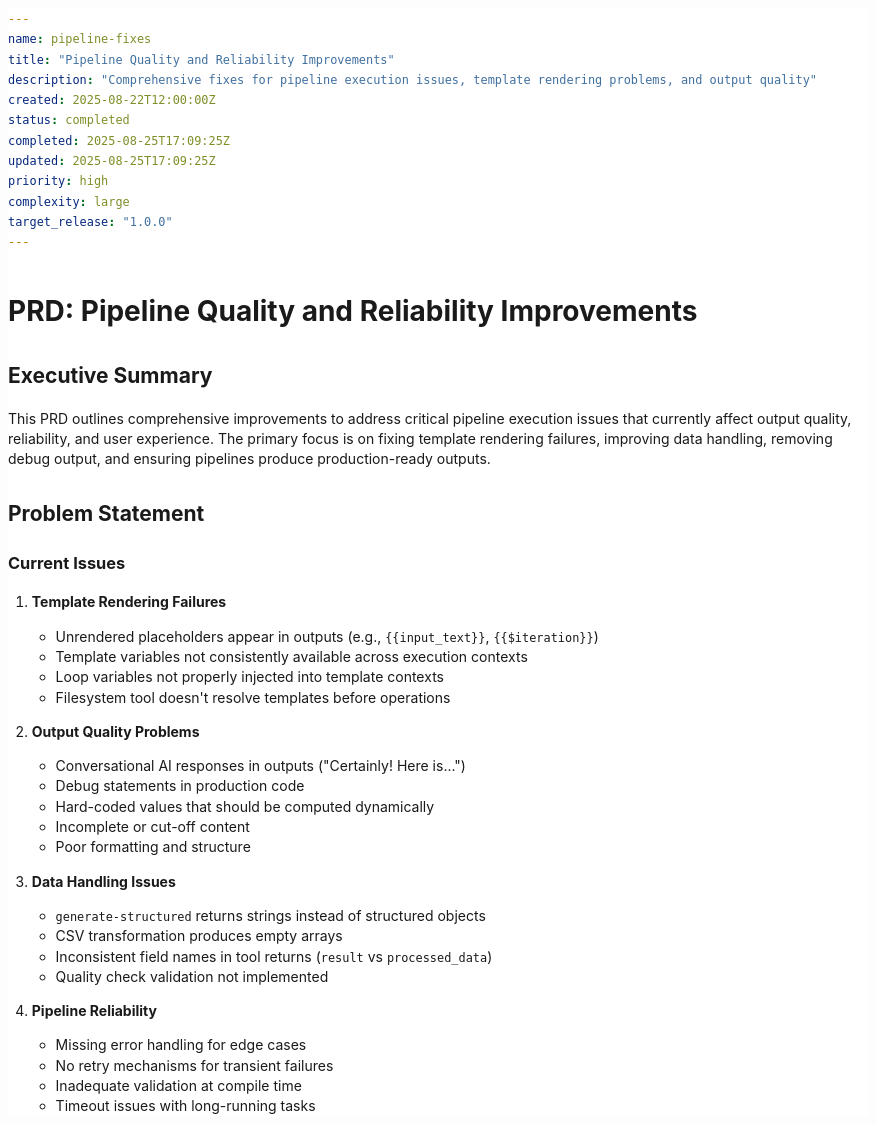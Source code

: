 ```yaml
---
name: pipeline-fixes
title: "Pipeline Quality and Reliability Improvements"
description: "Comprehensive fixes for pipeline execution issues, template rendering problems, and output quality"
created: 2025-08-22T12:00:00Z
status: completed
completed: 2025-08-25T17:09:25Z
updated: 2025-08-25T17:09:25Z
priority: high
complexity: large
target_release: "1.0.0"
---
```


# PRD: Pipeline Quality and Reliability Improvements

## Executive Summary

This PRD outlines comprehensive improvements to address critical pipeline execution issues that currently affect output quality, reliability, and user experience. The primary focus is on fixing template rendering failures, improving data handling, removing debug output, and ensuring pipelines produce production-ready outputs.

## Problem Statement

### Current Issues

1. **Template Rendering Failures**
   - Unrendered placeholders appear in outputs (e.g., `{{input_text}}`, `{{$iteration}}`)
   - Template variables not consistently available across execution contexts
   - Loop variables not properly injected into template contexts
   - Filesystem tool doesn't resolve templates before operations

2. **Output Quality Problems**
   - Conversational AI responses in outputs ("Certainly! Here is...")
   - Debug statements in production code
   - Hard-coded values that should be computed dynamically
   - Incomplete or cut-off content
   - Poor formatting and structure

3. **Data Handling Issues**
   - `generate-structured` returns strings instead of structured objects
   - CSV transformation produces empty arrays
   - Inconsistent field names in tool returns (`result` vs `processed_data`)
   - Quality check validation not implemented

4. **Pipeline Reliability**
   - Missing error handling for edge cases
   - No retry mechanisms for transient failures
   - Inadequate validation at compile time
   - Timeout issues with long-running tasks
